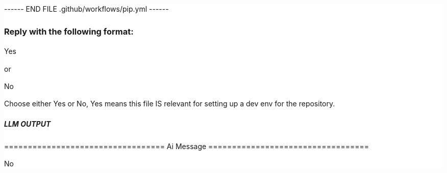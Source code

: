 ------ END FILE .github/workflows/pip.yml ------

### Reply with the following format:

<rel>Yes</rel>

or

<rel>No</rel>

Choose either Yes or No, Yes means this file IS relevant for setting up a dev env for the repository.

##### LLM OUTPUT #####
================================== Ai Message ==================================

<rel>No</rel>